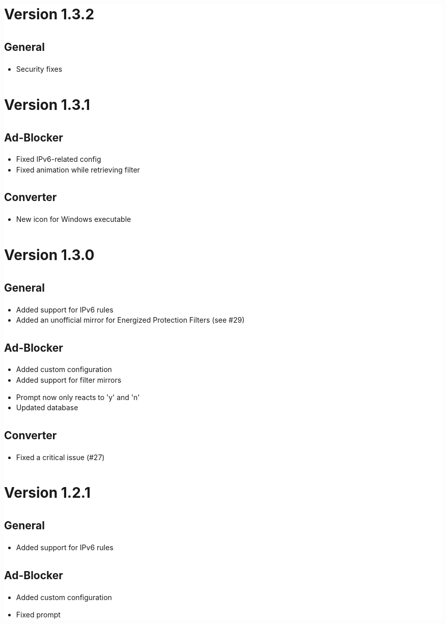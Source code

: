 
# Version 1.3.2

## General
* Security fixes


# Version 1.3.1

## Ad-Blocker
* Fixed IPv6-related config
* Fixed animation while retrieving filter

## Converter
+ New icon for Windows executable


# Version 1.3.0

## General
+ Added support for IPv6 rules
+ Added an unofficial mirror for Energized Protection Filters (see #29)

## Ad-Blocker
+ Added custom configuration
+ Added support for filter mirrors
* Prompt now only reacts to 'y' and 'n'
* Updated database

## Converter
* Fixed a critical issue (#27)


# Version 1.2.1

## General
+ Added support for IPv6 rules

## Ad-Blocker
+ Added custom configuration
* Fixed prompt

